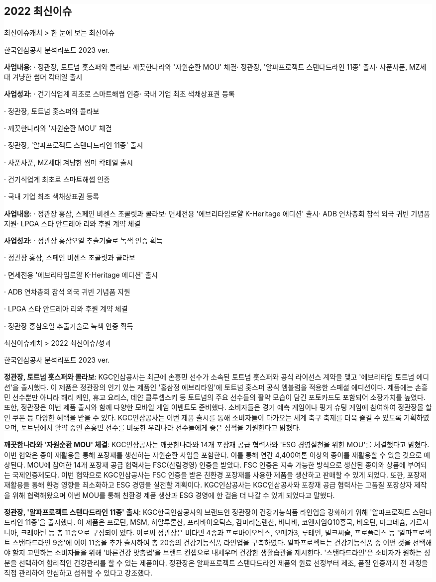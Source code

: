 ## 2022 최신이슈

최신이슈캐치 > 한 눈에 보는 최신이슈

한국인삼공사 분석리포트 2023 ver.

**사업내용**: · 정관장, 토트넘 홋스퍼와 콜라보· 깨끗한나라와 '자원순환 MOU' 체결· 정관장, '알파프로젝트 스탠다드라인 11종' 출시· 사푼사푼, MZ세대 겨냥한 썸머 칵테일 출시

**사업성과**: · 건기식업계 최초로 스마트해썹 인증· 국내 기업 최초 색채상표권 등록

· 정관장, 토트넘 홋스퍼와 콜라보

· 깨끗한나라와 '자원순환 MOU' 체결

· 정관장, '알파프로젝트 스탠다드라인 11종' 출시

· 사푼사푼, MZ세대 겨냥한 썸머 칵테일 출시

· 건기식업계 최초로 스마트해썹 인증

· 국내 기업 최초 색채상표권 등록

**사업내용**: · 정관장 홍삼, 스페인 비센스 초콜릿과 콜라보· 면세전용 '에브리타임로얄 K-Heritage 에디션' 출시· ADB 연차총회 참석 외국 귀빈 기념품 지원· LPGA 스타 안드레아 리와 후원 계약 체결

**사업성과**: · 정관장 홍삼오일 추출기술로 녹색 인증 획득

· 정관장 홍삼, 스페인 비센스 초콜릿과 콜라보

· 면세전용 '에브리타임로얄 K-Heritage 에디션' 출시

· ADB 연차총회 참석 외국 귀빈 기념품 지원

· LPGA 스타 안드레아 리와 후원 계약 체결

· 정관장 홍삼오일 추출기술로 녹색 인증 획득

최신이슈캐치 > 2022 최신이슈/성과

한국인삼공사 분석리포트 2023 ver.

**정관장, 토트넘 홋스퍼와 콜라보**: KGC인삼공사는 최근에 손흥민 선수가 소속된 토트넘 홋스퍼와 공식 라이선스 계약을 맺고 '에브리타임 토트넘 에디션'을 출시했다. 이 제품은 정관장의 인기 있는 제품인 '홍삼정 에브리타임'에 토트넘 홋스퍼 공식 엠블럼을 적용한 스페셜 에디션이다. 제품에는 손흥민 선수뿐만 아니라 해리 케인, 휴고 요리스, 데얀 클루셉스키 등 토트넘의 주요 선수들의 활약 모습이 담긴 포토카드도 포함되어 소장가치를 높였다. 또한, 정관장은 이번 제품 출시와 함께 다양한 모바일 게임 이벤트도 준비했다. 소비자들은 경기 예측 게임이나 핑거 슈팅 게임에 참여하여 정관장몰 할인 쿠폰 등 다양한 혜택을 받을 수 있다. KGC인삼공사는 이번 제품 출시를 통해 소비자들이 다가오는 세계 축구 축제를 더욱 즐길 수 있도록 기획하였으며, 토트넘에서 활약 중인 손흥민 선수를 비롯한 우리나라 선수들에게 좋은 성적을 기원한다고 밝혔다.

**깨끗한나라와 '자원순환 MOU' 체결**: KGC인삼공사는 깨끗한나라와 14개 포장재 공급 협력사와 'ESG 경영실천을 위한 MOU'를 체결했다고 밝혔다. 이번 협약은 종이 재활용을 통해 포장재를 생산하는 자원순환 사업을 포함한다. 이를 통해 연간 4,400여톤 이상의 종이를 재활용할 수 있을 것으로 예상된다. MOU에 참여한 14개 포장재 공급 협력사는 FSC(산림경영) 인증을 받았다. FSC 인증은 지속 가능한 방식으로 생산된 종이와 상품에 부여되는 국제인증제도다. 이번 협약으로 KGC인삼공사는 FSC 인증을 받은 친환경 포장재를 사용한 제품을 생산하고 판매할 수 있게 되었다. 또한, 포장재 재활용을 통해 환경 영향을 최소화하고 ESG 경영을 실천할 계획이다. KGC인삼공사는 KGC인삼공사와 포장재 공급 협력사는 고품질 포장상자 제작을 위해 협력해왔으며 이번 MOU를 통해 친환경 제품 생산과 ESG 경영에 한 걸음 더 나갈 수 있게 되었다고 말했다.

**정관장, '알파프로젝트 스탠다드라인 11종' 출시**: KGC한국인삼공사의 브랜드인 정관장이 건강기능식품 라인업을 강화하기 위해 '알파프로젝트 스탠다드라인 11종'을 출시했다. 이 제품은 프로틴, MSM, 히알루론산, 프리바이오틱스, 감마리놀렌산, 바나바, 코엔자임Q10홍국, 비오틴, 마그네슘, 가르시니아, 크레아틴 등 총 11종으로 구성되어 있다. 이로써 정관장은 비타민 4종과 프로바이오틱스, 오메가3, 루테인, 밀크씨슬, 프로폴리스 등 '알파프로젝트 스탠다드라인 9종'에 이어 11종을 추가 출시하여 총 20종의 건강기능식품 라인업을 구축하였다. 알파프로젝트는 건강기능식품 중 어떤 것을 선택해야 할지 고민하는 소비자들을 위해 '바른건강 맞춤법'을 브랜드 컨셉으로 내세우며 건강한 생활습관을 제시한다. '스탠다드라인'은 소비자가 원하는 성분을 선택하여 합리적인 건강관리를 할 수 있는 제품이다. 정관장은 알파프로젝트 스탠다드라인 제품의 원료 선정부터 제조, 품질 인증까지 전 과정을 직접 관리하여 안심하고 섭취할 수 있다고 강조했다.

